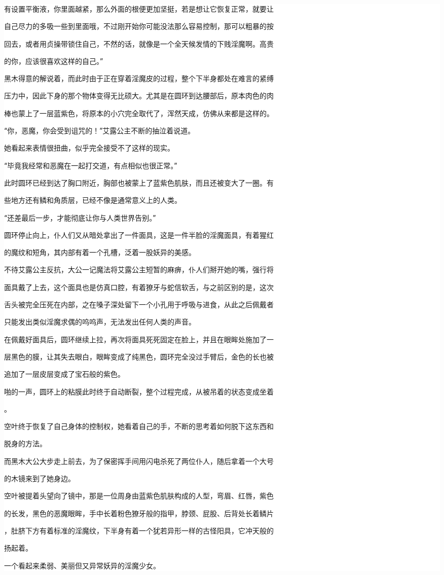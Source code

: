 有设置平衡液，你里面越紧，那么外面的根便更加坚挺，若是想让它恢复正常，就要让

自己尽力的多吸一些到里面哦，不过刚开始你可能没法那么容易控制，那可以粗暴的按

回去，或者用贞操带锁住自己，不然的话，就像是一个全天候发情的下贱淫魔啊。高贵

的你，应该很喜欢这样的自己。”

黑木得意的解说着，而此时由于正在穿着淫魔皮的过程，整个下半身都处在难言的紧缚

压力中，因此下身的那个物体变得无比硕大。尤其是在圆环到达腰部后，原本肉色的肉

棒也蒙上了一层蓝紫色，将原本的小穴完全取代了，浑然天成，仿佛从来都是这样的。

“你，恶魔，你会受到诅咒的！”艾露公主不断的抽泣着说道。

她看起来表情很扭曲，似乎完全接受不了这样的现实。

“毕竟我经常和恶魔在一起打交道，有点相似也很正常。”

此时圆环已经到达了胸口附近，胸部也被蒙上了蓝紫色肌肤，而且还被变大了一圈。有

些地方还有鳞和角质层，已经不像是通常意义上的人类。

“还差最后一步，才能彻底让你与人类世界告别。”

圆环停止向上，仆人们又从暗处拿出了一件面具，这是一件半脸的淫魔面具，有着猩红

的魔纹和短角，其内部有着一个孔槽，泛着一股妖异的美感。

不待艾露公主反抗，大公一记魔法将艾露公主短暂的麻痹，仆人们掰开她的嘴，强行将

面具戴了上去，这个面具也是仿真口腔，有着獠牙与蛇信软舌，与之前区别的是，这次

舌头被完全压死在内部，之在嗓子深处留下一个小孔用于呼吸与进食，从此之后佩戴者

只能发出类似淫魔求偶的呜呜声，无法发出任何人类的声音。

在佩戴好面具后，圆环继续上拉，再次将面具死死固定在脸上，并且在眼眸处施加了一

层黑色的膜，让其失去眼白，眼眸变成了纯黑色，圆环完全没过手臂后，金色的长也被

追加了一层皮层变成了宝石般的紫色。

啪的一声，圆环上的粘膜此时终于自动断裂，整个过程完成，从被吊着的状态变成坐着

。

空叶终于恢复了自己身体的控制权，她看着自己的手，不断的思考着如何脱下这东西和

脱身的方法。

而黑木大公大步走上前去，为了保密挥手间用闪电杀死了两位仆人，随后拿着一个大号

的木镜来到了她身边。

空叶被提着头望向了镜中，那是一位周身由蓝紫色肌肤构成的人型，弯眉、红唇，紫色

的长发，黑色的恶魔眼眸，手中长着粉色獠牙般的指甲，脖颈、屁股、后背处长着鳞片

，肚脐下方有着标准的淫魔纹，下半身有着一个犹若异形一样的古怪阳具，它冲天般的

扬起着。

一个看起来柔弱、美丽但又异常妖异的淫魔少女。
